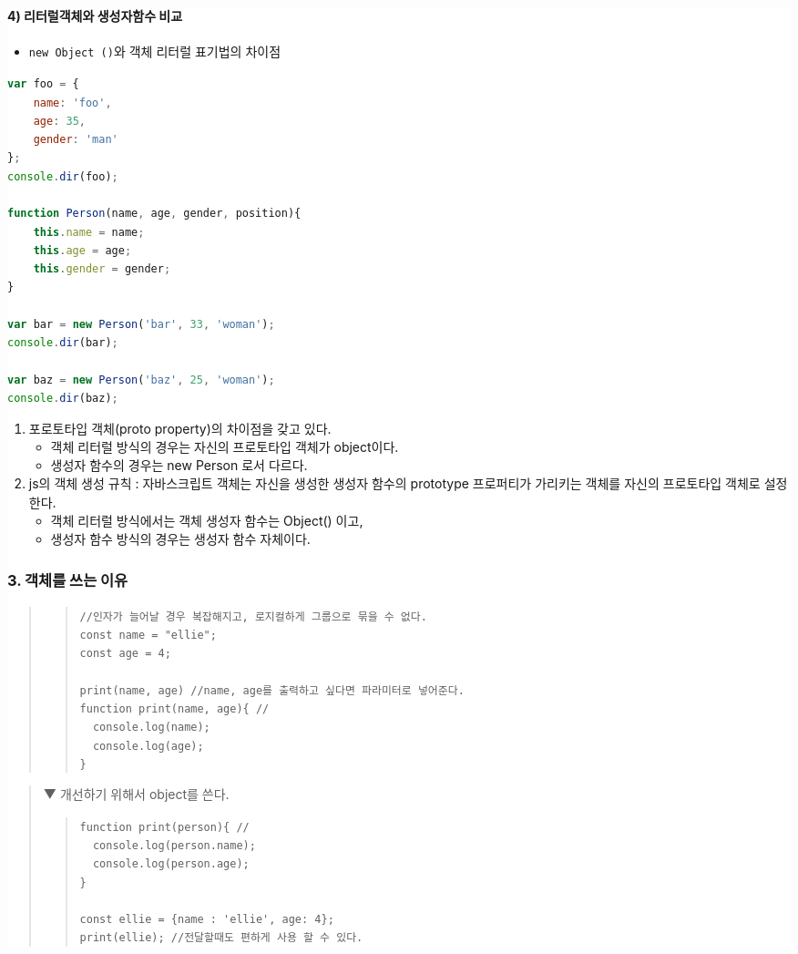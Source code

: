 #### 4) 리터럴객체와 생성자함수 비교
- `new Object ()`와 객체 리터럴 표기법의 차이점

```javascript
var foo = {
    name: 'foo',
    age: 35,
    gender: 'man'
};
console.dir(foo);

function Person(name, age, gender, position){
    this.name = name;
    this.age = age;
    this.gender = gender;
}

var bar = new Person('bar', 33, 'woman');
console.dir(bar);

var baz = new Person('baz', 25, 'woman');
console.dir(baz);
```

1. 포로토타입 객체(proto property)의 차이점을 갖고 있다.
    - 객체 리터럴 방식의 경우는 자신의 프로토타입 객체가 object이다.
    - 생성자 함수의 경우는 new Person 로서 다르다.
2. js의 객체 생성 규칙 :  자바스크립트 객체는 자신을 생성한 생성자 함수의 prototype 프로퍼티가 가리키는 객체를 자신의 프로토타입 객체로 설정한다.
    - 객체 리터럴 방식에서는 객체 생성자 함수는 Object() 이고,
    - 생성자 함수 방식의 경우는 생성자 함수 자체이다.






### 3. 객체를 쓰는 이유
> > ```
> > //인자가 늘어날 경우 복잡해지고, 로지컬하게 그룹으로 묶을 수 없다.
> > const name = "ellie";
> > const age = 4;
> >
> > print(name, age) //name, age를 출력하고 싶다면 파라미터로 넣어준다.
> > function print(name, age){ //
> >   console.log(name);
> >   console.log(age);
> > }
> >
> > ```

> ▼ 개선하기 위해서 object를 쓴다.
> > ```
> > function print(person){ //
> >   console.log(person.name);
> >   console.log(person.age);
> > }
> >
> > const ellie = {name : 'ellie', age: 4};
> > print(ellie); //전달할때도 편하게 사용 할 수 있다.
> > ```
